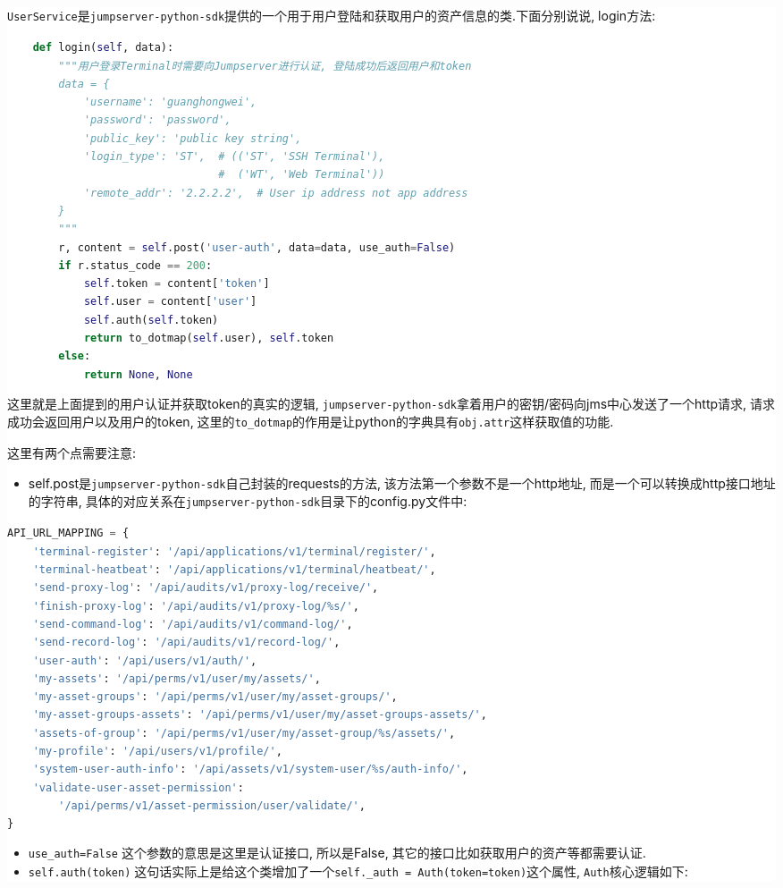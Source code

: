 `UserService`是`jumpserver-python-sdk`提供的一个用于用户登陆和获取用户的资产信息的类.下面分别说说, login方法:

```python
    def login(self, data):
        """用户登录Terminal时需要向Jumpserver进行认证, 登陆成功后返回用户和token
        data = {
            'username': 'guanghongwei',
            'password': 'password',
            'public_key': 'public key string',
            'login_type': 'ST',  # (('ST', 'SSH Terminal'),
                                 #  ('WT', 'Web Terminal'))
            'remote_addr': '2.2.2.2',  # User ip address not app address
        }
        """
        r, content = self.post('user-auth', data=data, use_auth=False)
        if r.status_code == 200:
            self.token = content['token']
            self.user = content['user']
            self.auth(self.token)
            return to_dotmap(self.user), self.token
        else:
            return None, None
```

这里就是上面提到的用户认证并获取token的真实的逻辑, `jumpserver-python-sdk`拿着用户的密钥/密码向jms中心发送了一个http请求, 请求成功会返回用户以及用户的token, 这里的`to_dotmap`的作用是让python的字典具有`obj.attr`这样获取值的功能.

这里有两个点需要注意:

 * self.post是`jumpserver-python-sdk`自己封装的requests的方法, 该方法第一个参数不是一个http地址, 而是一个可以转换成http接口地址的字符串, 具体的对应关系在`jumpserver-python-sdk`目录下的config.py文件中:

```python
API_URL_MAPPING = {
    'terminal-register': '/api/applications/v1/terminal/register/',
    'terminal-heatbeat': '/api/applications/v1/terminal/heatbeat/',
    'send-proxy-log': '/api/audits/v1/proxy-log/receive/',
    'finish-proxy-log': '/api/audits/v1/proxy-log/%s/',
    'send-command-log': '/api/audits/v1/command-log/',
    'send-record-log': '/api/audits/v1/record-log/',
    'user-auth': '/api/users/v1/auth/',
    'my-assets': '/api/perms/v1/user/my/assets/',
    'my-asset-groups': '/api/perms/v1/user/my/asset-groups/',
    'my-asset-groups-assets': '/api/perms/v1/user/my/asset-groups-assets/',
    'assets-of-group': '/api/perms/v1/user/my/asset-group/%s/assets/',
    'my-profile': '/api/users/v1/profile/',
    'system-user-auth-info': '/api/assets/v1/system-user/%s/auth-info/',
    'validate-user-asset-permission':
        '/api/perms/v1/asset-permission/user/validate/',
}
```

* `use_auth=False` 这个参数的意思是这里是认证接口, 所以是False, 其它的接口比如获取用户的资产等都需要认证.
* `self.auth(token)` 这句话实际上是给这个类增加了一个`self._auth = Auth(token=token)`这个属性, `Auth`核心逻辑如下:
